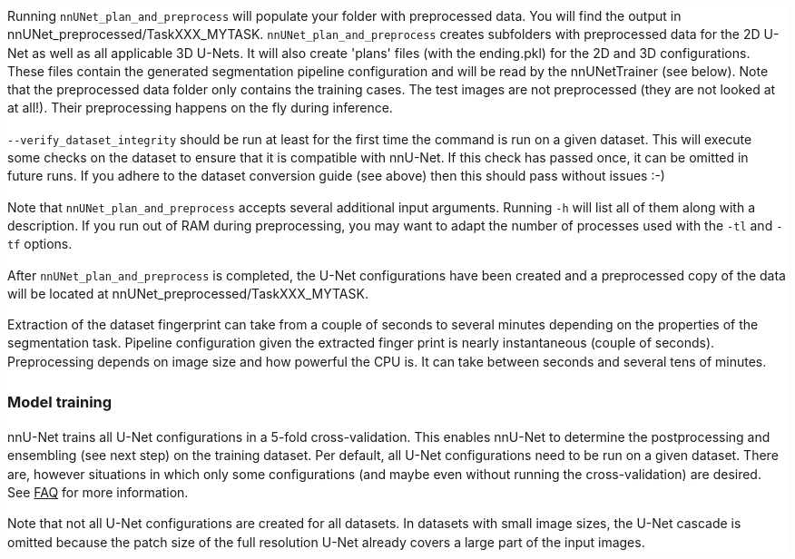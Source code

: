 Running `nnUNet_plan_and_preprocess` will populate your folder with preprocessed data. You will find the output in
nnUNet_preprocessed/TaskXXX_MYTASK. `nnUNet_plan_and_preprocess` creates subfolders with preprocessed data for the 2D
U-Net as well as all applicable 3D U-Nets. It will also create 'plans' files (with the ending.pkl) for the 2D and
3D configurations. These files contain the generated segmentation pipeline configuration and will be read by the
nnUNetTrainer (see below). Note that the preprocessed data folder only contains the training cases.
The test images are not preprocessed (they are not looked at at all!). Their preprocessing happens on the fly during
inference.

`--verify_dataset_integrity` should be run at least for the first time the command is run on a given dataset. This will execute some
checks on the dataset to ensure that it is compatible with nnU-Net. If this check has passed once, it can be
omitted in future runs. If you adhere to the dataset conversion guide (see above) then this should pass without issues :-)

Note that `nnUNet_plan_and_preprocess` accepts several additional input arguments. Running `-h` will list all of them
along with a description. If you run out of RAM during preprocessing, you may want to adapt the number of processes
used with the `-tl` and `-tf` options.

After `nnUNet_plan_and_preprocess` is completed, the U-Net configurations have been created and a preprocessed copy
of the data will be located at nnUNet_preprocessed/TaskXXX_MYTASK.

Extraction of the dataset fingerprint can take from a couple of seconds to several minutes depending on the properties
of the segmentation task. Pipeline configuration given the extracted finger print is nearly instantaneous (couple
of seconds). Preprocessing depends on image size and how powerful the CPU is. It can take between seconds and several
tens of minutes.

### Model training
nnU-Net trains all U-Net configurations in a 5-fold cross-validation. This enables nnU-Net to determine the
postprocessing and ensembling (see next step) on the training dataset. Per default, all U-Net configurations need to
be run on a given dataset. There are, however situations in which only some configurations (and maybe even without
running the cross-validation) are desired. See [FAQ](documentation/common_questions.md) for more information.

Note that not all U-Net configurations are created for all datasets. In datasets with small image sizes, the U-Net
cascade is omitted because the patch size of the full resolution U-Net already covers a large part of the input images.
